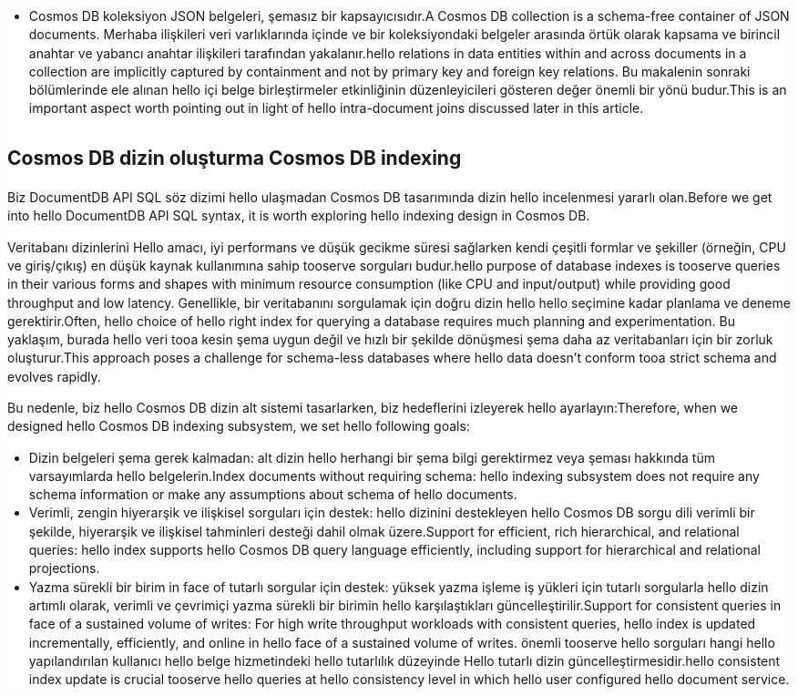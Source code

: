 * <span data-ttu-id="8b908-152">Cosmos DB koleksiyon JSON belgeleri, şemasız bir kapsayıcısıdır.</span><span class="sxs-lookup"><span data-stu-id="8b908-152">A Cosmos DB collection is a schema-free container of JSON documents.</span></span> <span data-ttu-id="8b908-153">Merhaba ilişkileri veri varlıklarında içinde ve bir koleksiyondaki belgeler arasında örtük olarak kapsama ve birincil anahtar ve yabancı anahtar ilişkileri tarafından yakalanır.</span><span class="sxs-lookup"><span data-stu-id="8b908-153">hello relations in data entities within and across documents in a collection are implicitly captured by containment and not by primary key and foreign key relations.</span></span> <span data-ttu-id="8b908-154">Bu makalenin sonraki bölümlerinde ele alınan hello içi belge birleştirmeler etkinliğinin düzenleyicileri gösteren değer önemli bir yönü budur.</span><span class="sxs-lookup"><span data-stu-id="8b908-154">This is an important aspect worth pointing out in light of hello intra-document joins discussed later in this article.</span></span>

## <span data-ttu-id="8b908-155"><a id="Indexing"></a>Cosmos DB dizin oluşturma</span><span class="sxs-lookup"><span data-stu-id="8b908-155"><a id="Indexing"></a> Cosmos DB indexing</span></span>
<span data-ttu-id="8b908-156">Biz DocumentDB API SQL söz dizimi hello ulaşmadan Cosmos DB tasarımında dizin hello incelenmesi yararlı olan.</span><span class="sxs-lookup"><span data-stu-id="8b908-156">Before we get into hello DocumentDB API SQL syntax, it is worth exploring hello indexing design in Cosmos DB.</span></span> 

<span data-ttu-id="8b908-157">Veritabanı dizinlerini Hello amacı, iyi performans ve düşük gecikme süresi sağlarken kendi çeşitli formlar ve şekiller (örneğin, CPU ve giriş/çıkış) en düşük kaynak kullanımına sahip tooserve sorguları budur.</span><span class="sxs-lookup"><span data-stu-id="8b908-157">hello purpose of database indexes is tooserve queries in their various forms and shapes with minimum resource consumption (like CPU and input/output) while providing good throughput and low latency.</span></span> <span data-ttu-id="8b908-158">Genellikle, bir veritabanını sorgulamak için doğru dizin hello hello seçimine kadar planlama ve deneme gerektirir.</span><span class="sxs-lookup"><span data-stu-id="8b908-158">Often, hello choice of hello right index for querying a database requires much planning and experimentation.</span></span> <span data-ttu-id="8b908-159">Bu yaklaşım, burada hello veri tooa kesin şema uygun değil ve hızlı bir şekilde dönüşmesi şema daha az veritabanları için bir zorluk oluşturur.</span><span class="sxs-lookup"><span data-stu-id="8b908-159">This approach poses a challenge for schema-less databases where hello data doesn’t conform tooa strict schema and evolves rapidly.</span></span> 

<span data-ttu-id="8b908-160">Bu nedenle, biz hello Cosmos DB dizin alt sistemi tasarlarken, biz hedeflerini izleyerek hello ayarlayın:</span><span class="sxs-lookup"><span data-stu-id="8b908-160">Therefore, when we designed hello Cosmos DB indexing subsystem, we set hello following goals:</span></span>

* <span data-ttu-id="8b908-161">Dizin belgeleri şema gerek kalmadan: alt dizin hello herhangi bir şema bilgi gerektirmez veya şeması hakkında tüm varsayımlarda hello belgelerin.</span><span class="sxs-lookup"><span data-stu-id="8b908-161">Index documents without requiring schema: hello indexing subsystem does not require any schema information or make any assumptions about schema of hello documents.</span></span> 
* <span data-ttu-id="8b908-162">Verimli, zengin hiyerarşik ve ilişkisel sorguları için destek: hello dizinini destekleyen hello Cosmos DB sorgu dili verimli bir şekilde, hiyerarşik ve ilişkisel tahminleri desteği dahil olmak üzere.</span><span class="sxs-lookup"><span data-stu-id="8b908-162">Support for efficient, rich hierarchical, and relational queries: hello index supports hello Cosmos DB query language efficiently, including support for hierarchical and relational projections.</span></span>
* <span data-ttu-id="8b908-163">Yazma sürekli bir birim in face of tutarlı sorgular için destek: yüksek yazma işleme iş yükleri için tutarlı sorgularla hello dizin artımlı olarak, verimli ve çevrimiçi yazma sürekli bir birimin hello karşılaştıkları güncelleştirilir.</span><span class="sxs-lookup"><span data-stu-id="8b908-163">Support for consistent queries in face of a sustained volume of writes: For high write throughput workloads with consistent queries, hello index is updated incrementally, efficiently, and online in hello face of a sustained volume of writes.</span></span> <span data-ttu-id="8b908-164">önemli tooserve hello sorguları hangi hello yapılandırılan kullanıcı hello belge hizmetindeki hello tutarlılık düzeyinde Hello tutarlı dizin güncelleştirmesidir.</span><span class="sxs-lookup"><span data-stu-id="8b908-164">hello consistent index update is crucial tooserve hello queries at hello consistency level in which hello user configured hello document service.</span></span>